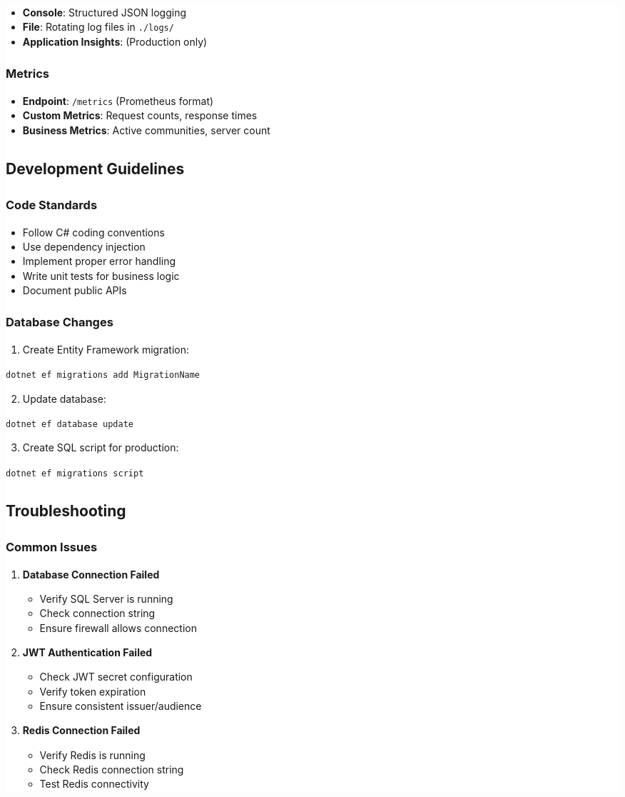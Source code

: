 - **Console**: Structured JSON logging
- **File**: Rotating log files in `./logs/`
- **Application Insights**: (Production only)

### Metrics

- **Endpoint**: `/metrics` (Prometheus format)
- **Custom Metrics**: Request counts, response times
- **Business Metrics**: Active communities, server count

## Development Guidelines

### Code Standards

- Follow C# coding conventions
- Use dependency injection
- Implement proper error handling
- Write unit tests for business logic
- Document public APIs

### Database Changes

1. Create Entity Framework migration:
```bash
dotnet ef migrations add MigrationName
```

2. Update database:
```bash
dotnet ef database update
```

3. Create SQL script for production:
```bash
dotnet ef migrations script
```

## Troubleshooting

### Common Issues

1. **Database Connection Failed**
   - Verify SQL Server is running
   - Check connection string
   - Ensure firewall allows connection

2. **JWT Authentication Failed**
   - Check JWT secret configuration
   - Verify token expiration
   - Ensure consistent issuer/audience

3. **Redis Connection Failed**
   - Verify Redis is running
   - Check Redis connection string
   - Test Redis connectivity

